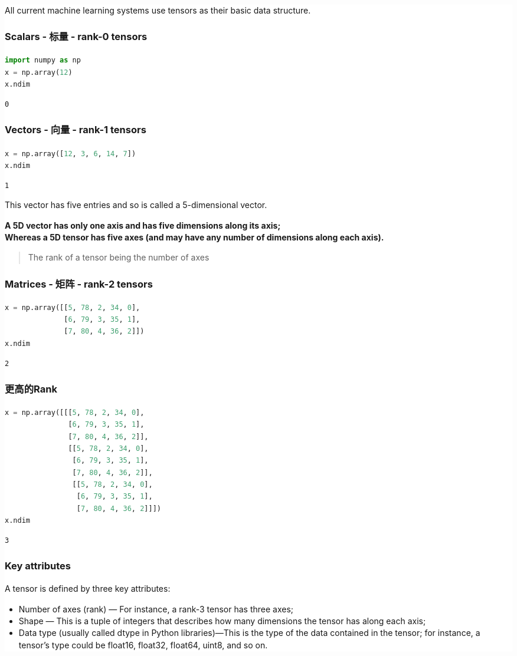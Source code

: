 All current machine learning systems use tensors as their basic data structure. 

### Scalars - 标量 - rank-0 tensors
```python
import numpy as np
x = np.array(12)
x.ndim 
```
    0

### Vectors - 向量 - rank-1 tensors
```python
x = np.array([12, 3, 6, 14, 7])
x.ndim
```
    1

This vector has five entries and so is called a 5-dimensional vector.

**A 5D vector has only one axis and has five dimensions along its axis;**     
**Whereas a 5D tensor has five axes (and may have any number of dimensions along each axis).**

> The rank of a tensor being the number of axes

### Matrices - 矩阵 - rank-2 tensors
```python
x = np.array([[5, 78, 2, 34, 0],
              [6, 79, 3, 35, 1],
              [7, 80, 4, 36, 2]])
x.ndim 
```
    2

### 更高的Rank
```python
x = np.array([[[5, 78, 2, 34, 0],
               [6, 79, 3, 35, 1],
               [7, 80, 4, 36, 2]],
               [[5, 78, 2, 34, 0],
                [6, 79, 3, 35, 1],
                [7, 80, 4, 36, 2]],
                [[5, 78, 2, 34, 0],
                 [6, 79, 3, 35, 1],
                 [7, 80, 4, 36, 2]]])
x.ndim
```
    3

### Key attributes
A tensor is defined by three key attributes:
+ Number of axes (rank) — For instance, a rank-3 tensor has three axes;
+ Shape — This is a tuple of integers that describes how many dimensions the tensor has along each axis;
+ Data type (usually called dtype in Python libraries)—This is the type of the data contained in the tensor; for instance, a tensor’s type could be float16, float32, float64, uint8, and so on.
